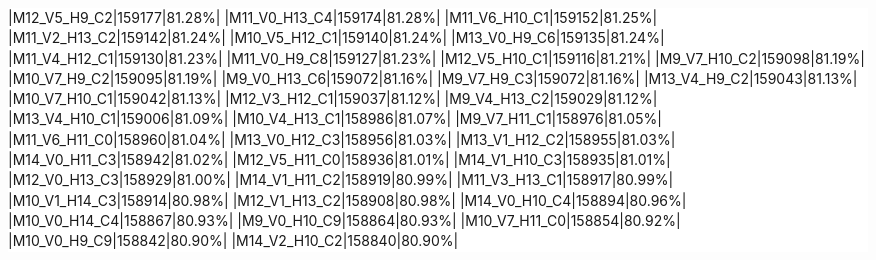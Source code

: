 |M12_V5_H9_C2|159177|81.28%|
|M11_V0_H13_C4|159174|81.28%|
|M11_V6_H10_C1|159152|81.25%|
|M11_V2_H13_C2|159142|81.24%|
|M10_V5_H12_C1|159140|81.24%|
|M13_V0_H9_C6|159135|81.24%|
|M11_V4_H12_C1|159130|81.23%|
|M11_V0_H9_C8|159127|81.23%|
|M12_V5_H10_C1|159116|81.21%|
|M9_V7_H10_C2|159098|81.19%|
|M10_V7_H9_C2|159095|81.19%|
|M9_V0_H13_C6|159072|81.16%|
|M9_V7_H9_C3|159072|81.16%|
|M13_V4_H9_C2|159043|81.13%|
|M10_V7_H10_C1|159042|81.13%|
|M12_V3_H12_C1|159037|81.12%|
|M9_V4_H13_C2|159029|81.12%|
|M13_V4_H10_C1|159006|81.09%|
|M10_V4_H13_C1|158986|81.07%|
|M9_V7_H11_C1|158976|81.05%|
|M11_V6_H11_C0|158960|81.04%|
|M13_V0_H12_C3|158956|81.03%|
|M13_V1_H12_C2|158955|81.03%|
|M14_V0_H11_C3|158942|81.02%|
|M12_V5_H11_C0|158936|81.01%|
|M14_V1_H10_C3|158935|81.01%|
|M12_V0_H13_C3|158929|81.00%|
|M14_V1_H11_C2|158919|80.99%|
|M11_V3_H13_C1|158917|80.99%|
|M10_V1_H14_C3|158914|80.98%|
|M12_V1_H13_C2|158908|80.98%|
|M14_V0_H10_C4|158894|80.96%|
|M10_V0_H14_C4|158867|80.93%|
|M9_V0_H10_C9|158864|80.93%|
|M10_V7_H11_C0|158854|80.92%|
|M10_V0_H9_C9|158842|80.90%|
|M14_V2_H10_C2|158840|80.90%|